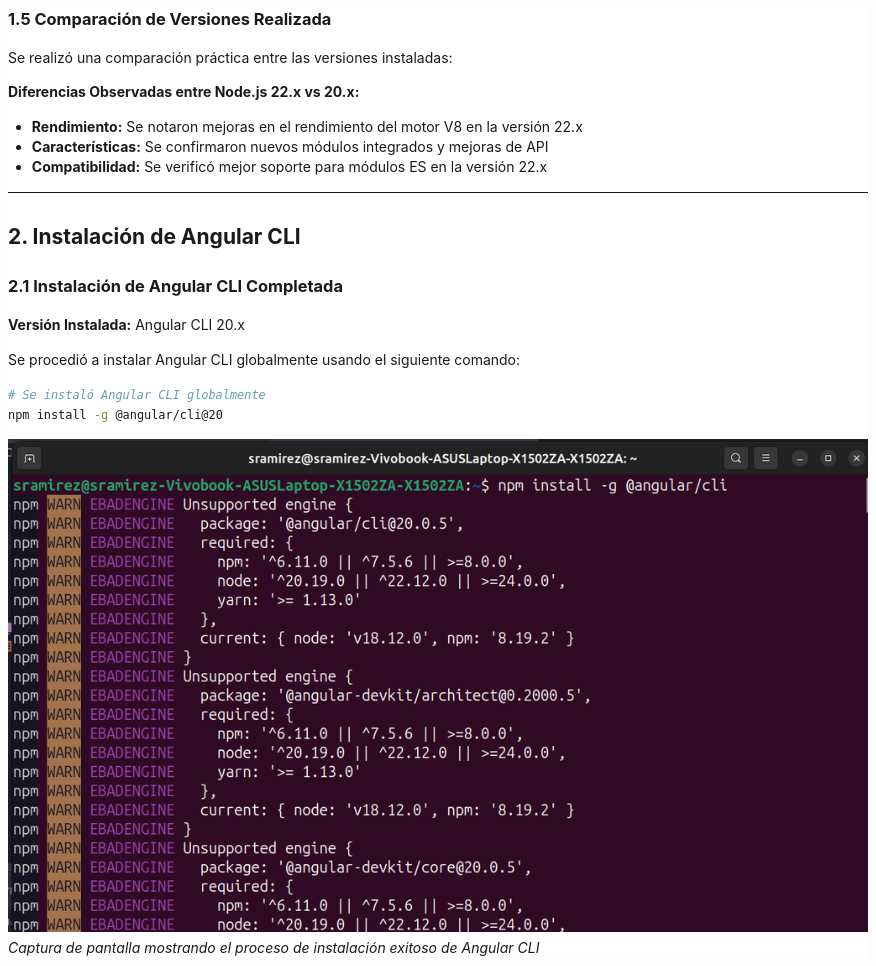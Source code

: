 ### 1.5 Comparación de Versiones Realizada

Se realizó una comparación práctica entre las versiones instaladas:

**Diferencias Observadas entre Node.js 22.x vs 20.x:**
- **Rendimiento:** Se notaron mejoras en el rendimiento del motor V8 en la versión 22.x
- **Características:** Se confirmaron nuevos módulos integrados y mejoras de API
- **Compatibilidad:** Se verificó mejor soporte para módulos ES en la versión 22.x

---

## 2. Instalación de Angular CLI

### 2.1 Instalación de Angular CLI Completada

**Versión Instalada:** Angular CLI 20.x

Se procedió a instalar Angular CLI globalmente usando el siguiente comando:

```bash
# Se instaló Angular CLI globalmente
npm install -g @angular/cli@20

```

![Captura de pantalla mostrando la instalación exitosa de Angular CLI](img/angular-cli-installation.png)
*Captura de pantalla mostrando el proceso de instalación exitoso de Angular CLI*
